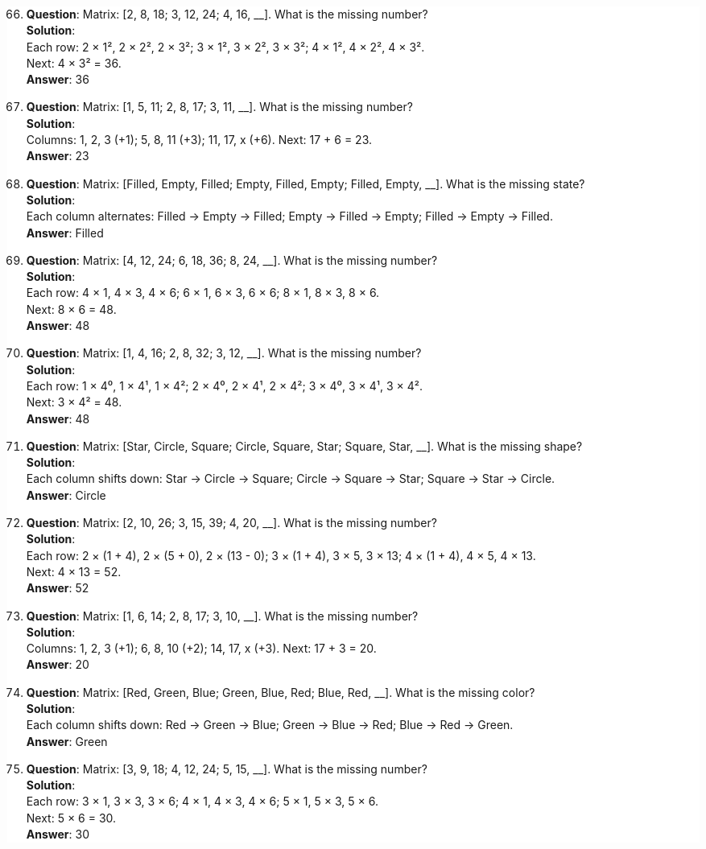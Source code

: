 66. **Question**: Matrix: [2, 8, 18; 3, 12, 24; 4, 16, __]. What is the missing number?  
    **Solution**:  
    Each row: 2 × 1², 2 × 2², 2 × 3²; 3 × 1², 3 × 2², 3 × 3²; 4 × 1², 4 × 2², 4 × 3².  
    Next: 4 × 3² = 36.  
    **Answer**: 36

67. **Question**: Matrix: [1, 5, 11; 2, 8, 17; 3, 11, __]. What is the missing number?  
    **Solution**:  
    Columns: 1, 2, 3 (+1); 5, 8, 11 (+3); 11, 17, x (+6). Next: 17 + 6 = 23.  
    **Answer**: 23

68. **Question**: Matrix: [Filled, Empty, Filled; Empty, Filled, Empty; Filled, Empty, __]. What is the missing state?  
    **Solution**:  
    Each column alternates: Filled → Empty → Filled; Empty → Filled → Empty; Filled → Empty → Filled.  
    **Answer**: Filled

69. **Question**: Matrix: [4, 12, 24; 6, 18, 36; 8, 24, __]. What is the missing number?  
    **Solution**:  
    Each row: 4 × 1, 4 × 3, 4 × 6; 6 × 1, 6 × 3, 6 × 6; 8 × 1, 8 × 3, 8 × 6.  
    Next: 8 × 6 = 48.  
    **Answer**: 48

70. **Question**: Matrix: [1, 4, 16; 2, 8, 32; 3, 12, __]. What is the missing number?  
    **Solution**:  
    Each row: 1 × 4⁰, 1 × 4¹, 1 × 4²; 2 × 4⁰, 2 × 4¹, 2 × 4²; 3 × 4⁰, 3 × 4¹, 3 × 4².  
    Next: 3 × 4² = 48.  
    **Answer**: 48

71. **Question**: Matrix: [Star, Circle, Square; Circle, Square, Star; Square, Star, __]. What is the missing shape?  
    **Solution**:  
    Each column shifts down: Star → Circle → Square; Circle → Square → Star; Square → Star → Circle.  
    **Answer**: Circle

72. **Question**: Matrix: [2, 10, 26; 3, 15, 39; 4, 20, __]. What is the missing number?  
    **Solution**:  
    Each row: 2 × (1 + 4), 2 × (5 + 0), 2 × (13 - 0); 3 × (1 + 4), 3 × 5, 3 × 13; 4 × (1 + 4), 4 × 5, 4 × 13.  
    Next: 4 × 13 = 52.  
    **Answer**: 52

73. **Question**: Matrix: [1, 6, 14; 2, 8, 17; 3, 10, __]. What is the missing number?  
    **Solution**:  
    Columns: 1, 2, 3 (+1); 6, 8, 10 (+2); 14, 17, x (+3). Next: 17 + 3 = 20.  
    **Answer**: 20

74. **Question**: Matrix: [Red, Green, Blue; Green, Blue, Red; Blue, Red, __]. What is the missing color?  
    **Solution**:  
    Each column shifts down: Red → Green → Blue; Green → Blue → Red; Blue → Red → Green.  
    **Answer**: Green

75. **Question**: Matrix: [3, 9, 18; 4, 12, 24; 5, 15, __]. What is the missing number?  
    **Solution**:  
    Each row: 3 × 1, 3 × 3, 3 × 6; 4 × 1, 4 × 3, 4 × 6; 5 × 1, 5 × 3, 5 × 6.  
    Next: 5 × 6 = 30.  
    **Answer**: 30
